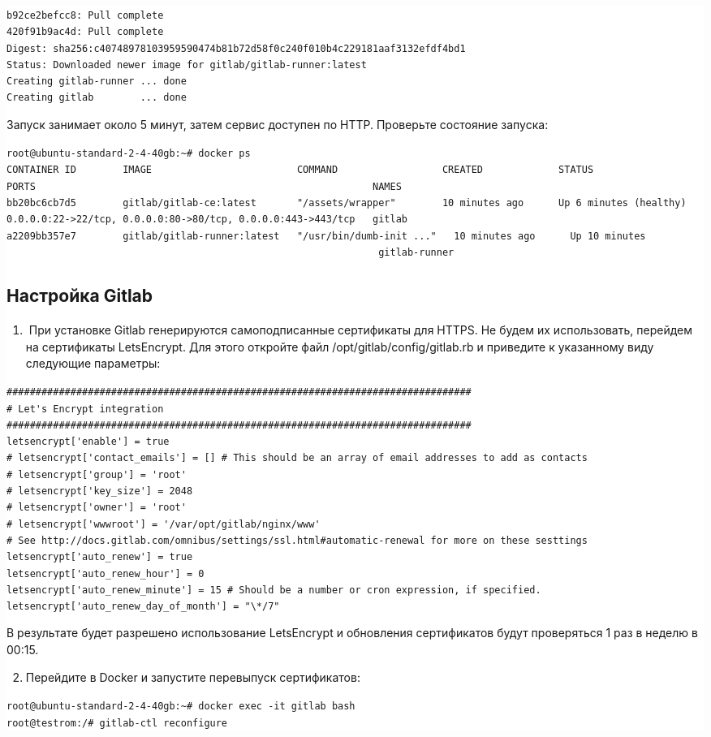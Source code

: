 ```
b92ce2befcc8: Pull complete
420f91b9ac4d: Pull complete
Digest: sha256:c40748978103959590474b81b72d58f0c240f010b4c229181aaf3132efdf4bd1
Status: Downloaded newer image for gitlab/gitlab-runner:latest
Creating gitlab-runner ... done
Creating gitlab        ... done
```

Запуск занимает около 5 минут, затем сервис доступен по HTTP. Проверьте состояние запуска:

```
root@ubuntu-standard-2-4-40gb:~# docker ps
CONTAINER ID        IMAGE                         COMMAND                  CREATED             STATUS                   PORTS                                                          NAMES
bb20bc6cb7d5        gitlab/gitlab-ce:latest       "/assets/wrapper"        10 minutes ago      Up 6 minutes (healthy)   0.0.0.0:22->22/tcp, 0.0.0.0:80->80/tcp, 0.0.0.0:443->443/tcp   gitlab
a2209bb357e7        gitlab/gitlab-runner:latest   "/usr/bin/dumb-init ..."   10 minutes ago      Up 10 minutes                                                                           gitlab-runner
```

Настройка Gitlab
----------------

1.   При установке Gitlab генерируются самоподписанные сертификаты для HTTPS. Не будем их использовать, перейдем на сертификаты LetsEncrypt. Для этого откройте файл /opt/gitlab/config/gitlab.rb и приведите к указанному виду следующие параметры:

```
################################################################################
# Let's Encrypt integration
################################################################################
letsencrypt['enable'] = true
# letsencrypt['contact_emails'] = [] # This should be an array of email addresses to add as contacts
# letsencrypt['group'] = 'root'
# letsencrypt['key_size'] = 2048
# letsencrypt['owner'] = 'root'
# letsencrypt['wwwroot'] = '/var/opt/gitlab/nginx/www'
# See http://docs.gitlab.com/omnibus/settings/ssl.html#automatic-renewal for more on these sesttings
letsencrypt['auto_renew'] = true
letsencrypt['auto_renew_hour'] = 0
letsencrypt['auto_renew_minute'] = 15 # Should be a number or cron expression, if specified.
letsencrypt['auto_renew_day_of_month'] = "\*/7"

```

В результате будет разрешено использование LetsEncrypt и обновления сертификатов будут проверяться 1 раз в неделю в 00:15.

2.  Перейдите в Docker и запустите перевыпуск сертификатов:

```
root@ubuntu-standard-2-4-40gb:~# docker exec -it gitlab bash
root@testrom:/# gitlab-ctl reconfigure
```
